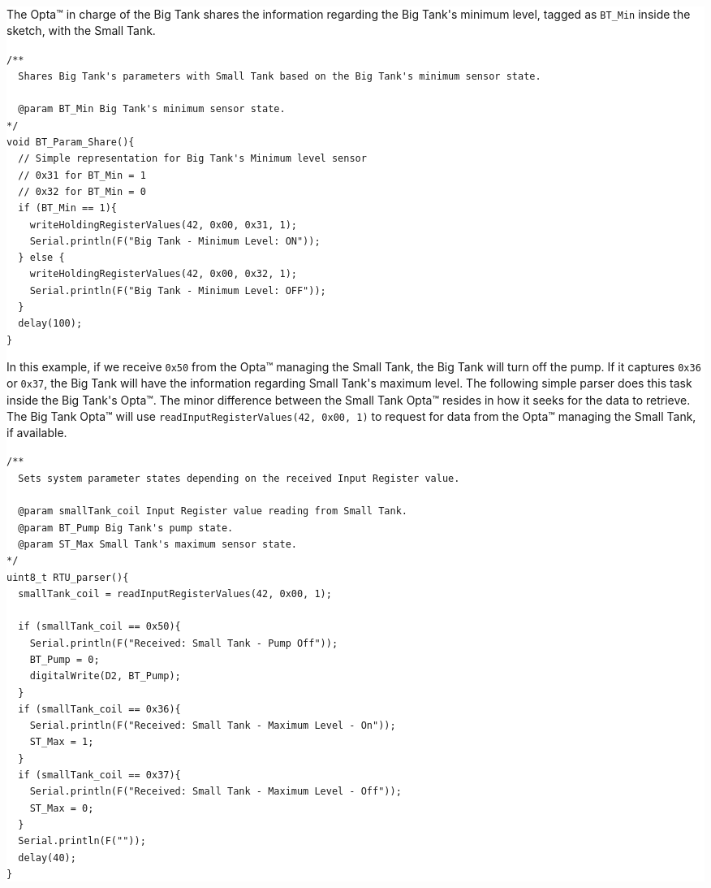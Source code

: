 The Opta™ in charge of the Big Tank shares the information regarding the Big Tank's minimum level, tagged as `BT_Min` inside the sketch, with the Small Tank.

```arduino
/**
  Shares Big Tank's parameters with Small Tank based on the Big Tank's minimum sensor state.

  @param BT_Min Big Tank's minimum sensor state.
*/
void BT_Param_Share(){
  // Simple representation for Big Tank's Minimum level sensor
  // 0x31 for BT_Min = 1
  // 0x32 for BT_Min = 0
  if (BT_Min == 1){
    writeHoldingRegisterValues(42, 0x00, 0x31, 1);
    Serial.println(F("Big Tank - Minimum Level: ON"));
  } else {
    writeHoldingRegisterValues(42, 0x00, 0x32, 1);
    Serial.println(F("Big Tank - Minimum Level: OFF"));
  }
  delay(100);
}
```

In this example, if we receive `0x50` from the Opta™ managing the Small Tank, the Big Tank will turn off the pump. If it captures `0x36` or `0x37`, the Big Tank will have the information regarding Small Tank's maximum level. The following simple parser does this task inside the Big Tank's Opta™. The minor difference between the Small Tank Opta™ resides in how it seeks for the data to retrieve. The Big Tank Opta™ will use `readInputRegisterValues(42, 0x00, 1)` to request for data from the Opta™ managing the Small Tank, if available.

```arduino
/**
  Sets system parameter states depending on the received Input Register value. 

  @param smallTank_coil Input Register value reading from Small Tank.
  @param BT_Pump Big Tank's pump state.
  @param ST_Max Small Tank's maximum sensor state.
*/
uint8_t RTU_parser(){
  smallTank_coil = readInputRegisterValues(42, 0x00, 1);

  if (smallTank_coil == 0x50){
    Serial.println(F("Received: Small Tank - Pump Off"));
    BT_Pump = 0;
    digitalWrite(D2, BT_Pump);
  }
  if (smallTank_coil == 0x36){
    Serial.println(F("Received: Small Tank - Maximum Level - On"));
    ST_Max = 1;
  }
  if (smallTank_coil == 0x37){
    Serial.println(F("Received: Small Tank - Maximum Level - Off"));
    ST_Max = 0;
  }
  Serial.println(F(""));
  delay(40);
}
```
